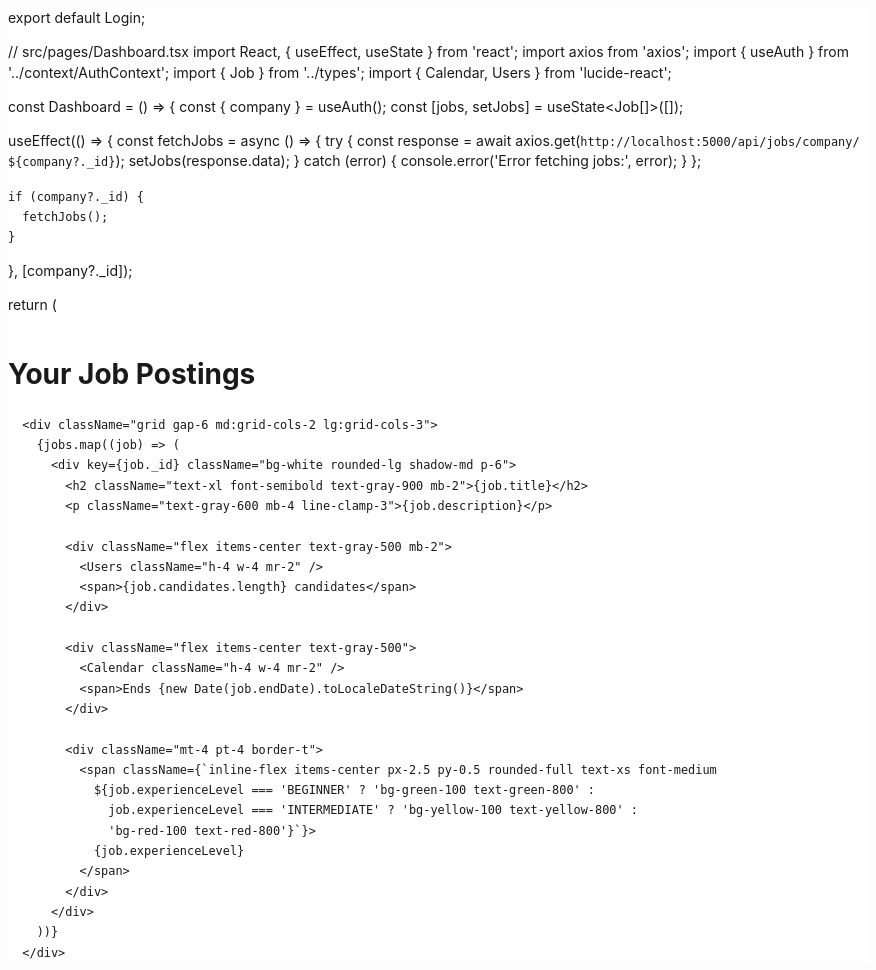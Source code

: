 export default Login;

// src/pages/Dashboard.tsx
import React, { useEffect, useState } from 'react';
import axios from 'axios';
import { useAuth } from '../context/AuthContext';
import { Job } from '../types';
import { Calendar, Users } from 'lucide-react';

const Dashboard = () => {
  const { company } = useAuth();
  const [jobs, setJobs] = useState<Job[]>([]);

  useEffect(() => {
    const fetchJobs = async () => {
      try {
        const response = await axios.get(`http://localhost:5000/api/jobs/company/${company?._id}`);
        setJobs(response.data);
      } catch (error) {
        console.error('Error fetching jobs:', error);
      }
    };

    if (company?._id) {
      fetchJobs();
    }
  }, [company?._id]);

  return (
    <div>
      <h1 className="text-3xl font-bold text-gray-900 mb-8">Your Job Postings</h1>
      
      <div className="grid gap-6 md:grid-cols-2 lg:grid-cols-3">
        {jobs.map((job) => (
          <div key={job._id} className="bg-white rounded-lg shadow-md p-6">
            <h2 className="text-xl font-semibold text-gray-900 mb-2">{job.title}</h2>
            <p className="text-gray-600 mb-4 line-clamp-3">{job.description}</p>
            
            <div className="flex items-center text-gray-500 mb-2">
              <Users className="h-4 w-4 mr-2" />
              <span>{job.candidates.length} candidates</span>
            </div>
            
            <div className="flex items-center text-gray-500">
              <Calendar className="h-4 w-4 mr-2" />
              <span>Ends {new Date(job.endDate).toLocaleDateString()}</span>
            </div>
            
            <div className="mt-4 pt-4 border-t">
              <span className={`inline-flex items-center px-2.5 py-0.5 rounded-full text-xs font-medium
                ${job.experienceLevel === 'BEGINNER' ? 'bg-green-100 text-green-800' :
                  job.experienceLevel === 'INTERMEDIATE' ? 'bg-yellow-100 text-yellow-800' :
                  'bg-red-100 text-red-800'}`}>
                {job.experienceLevel}
              </span>
            </div>
          </div>
        ))}
      </div>
